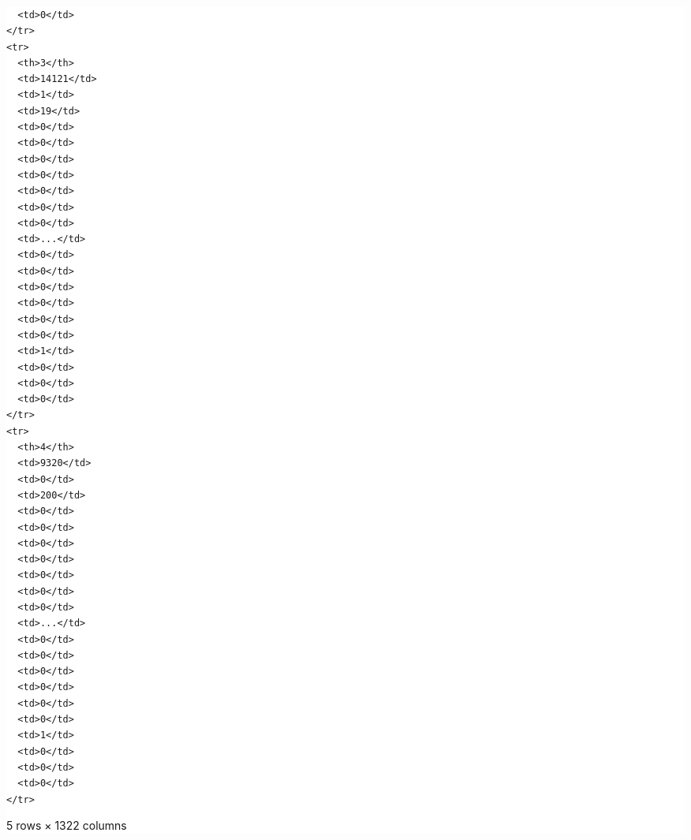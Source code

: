       <td>0</td>
    </tr>
    <tr>
      <th>3</th>
      <td>14121</td>
      <td>1</td>
      <td>19</td>
      <td>0</td>
      <td>0</td>
      <td>0</td>
      <td>0</td>
      <td>0</td>
      <td>0</td>
      <td>0</td>
      <td>...</td>
      <td>0</td>
      <td>0</td>
      <td>0</td>
      <td>0</td>
      <td>0</td>
      <td>0</td>
      <td>1</td>
      <td>0</td>
      <td>0</td>
      <td>0</td>
    </tr>
    <tr>
      <th>4</th>
      <td>9320</td>
      <td>0</td>
      <td>200</td>
      <td>0</td>
      <td>0</td>
      <td>0</td>
      <td>0</td>
      <td>0</td>
      <td>0</td>
      <td>0</td>
      <td>...</td>
      <td>0</td>
      <td>0</td>
      <td>0</td>
      <td>0</td>
      <td>0</td>
      <td>0</td>
      <td>1</td>
      <td>0</td>
      <td>0</td>
      <td>0</td>
    </tr>
  </tbody>
</table>
<p>5 rows × 1322 columns</p>
</div>
